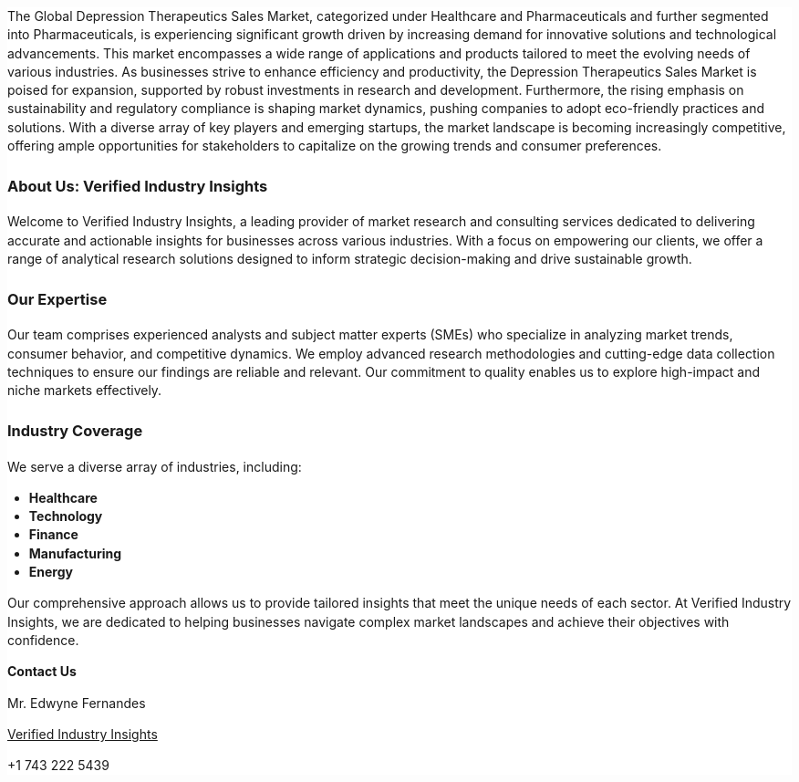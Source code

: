 </h3><p>The Global Depression Therapeutics Sales Market, categorized under Healthcare and Pharmaceuticals and further segmented into Pharmaceuticals, is experiencing significant growth driven by increasing demand for innovative solutions and technological advancements. This market encompasses a wide range of applications and products tailored to meet the evolving needs of various industries. As businesses strive to enhance efficiency and productivity, the Depression Therapeutics Sales Market is poised for expansion, supported by robust investments in research and development. Furthermore, the rising emphasis on sustainability and regulatory compliance is shaping market dynamics, pushing companies to adopt eco-friendly practices and solutions. With a diverse array of key players and emerging startups, the market landscape is becoming increasingly competitive, offering ample opportunities for stakeholders to capitalize on the growing trends and consumer preferences.</p><h3>About Us: Verified Industry Insights</h3><p>Welcome to Verified Industry Insights, a leading provider of market research and consulting services dedicated to delivering accurate and actionable insights for businesses across various industries. With a focus on empowering our clients, we offer a range of analytical research solutions designed to inform strategic decision-making and drive sustainable growth.</p><h3>Our Expertise</h3><p>Our team comprises experienced analysts and subject matter experts (SMEs) who specialize in analyzing market trends, consumer behavior, and competitive dynamics. We employ advanced research methodologies and cutting-edge data collection techniques to ensure our findings are reliable and relevant. Our commitment to quality enables us to explore high-impact and niche markets effectively.</p><h3>Industry Coverage</h3><p>We serve a diverse array of industries, including:</p><ul><li><strong>Healthcare</strong></li><li><strong>Technology</strong></li><li><strong>Finance</strong></li><li><strong>Manufacturing</strong></li><li><strong>Energy</strong></li></ul><p>Our comprehensive approach allows us to provide tailored insights that meet the unique needs of each sector. At Verified Industry Insights, we are dedicated to helping businesses navigate complex market landscapes and achieve their objectives with confidence.</p><p><strong>Contact Us</strong></p><p>Mr. Edwyne Fernandes</p><p><a href="https://www.verifiedindustryinsights.com/">Verified Industry Insights</a></p><p>+1 743 222 5439</p>
